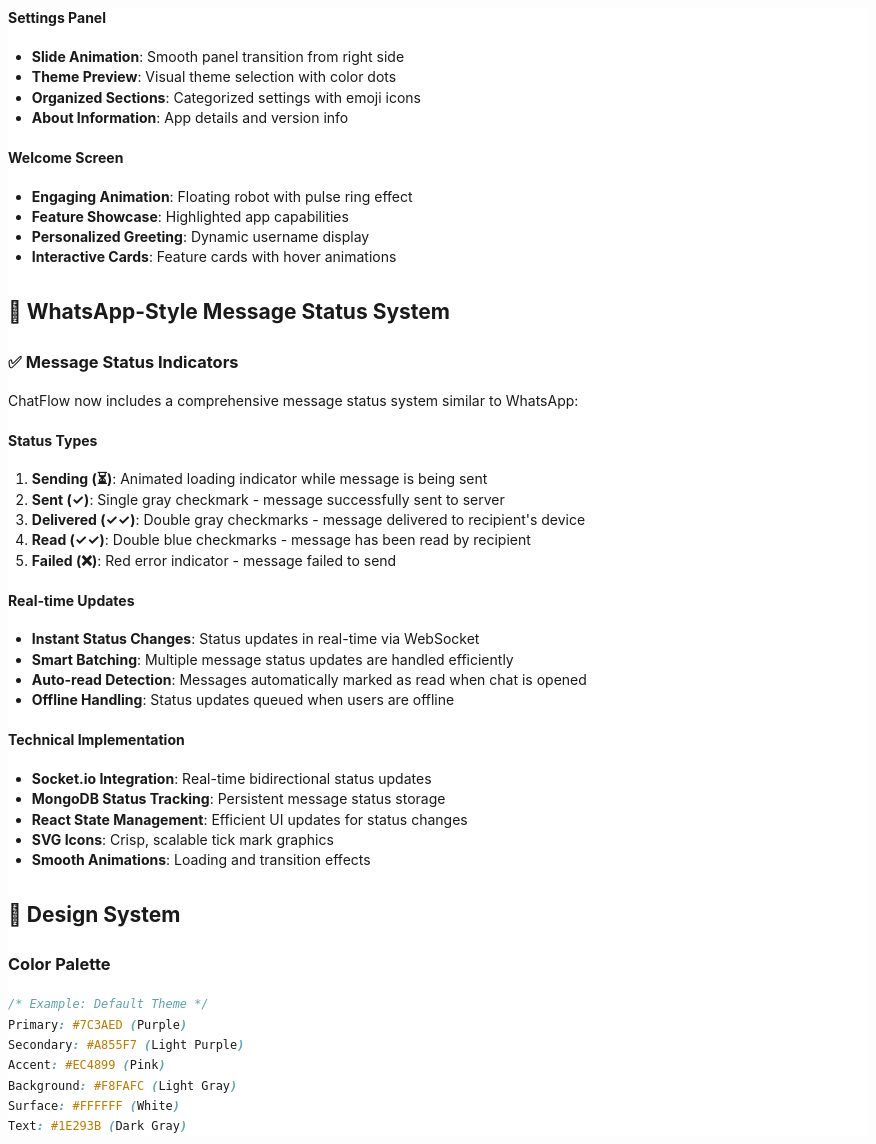 #### Settings Panel
- **Slide Animation**: Smooth panel transition from right side
- **Theme Preview**: Visual theme selection with color dots
- **Organized Sections**: Categorized settings with emoji icons
- **About Information**: App details and version info

#### Welcome Screen
- **Engaging Animation**: Floating robot with pulse ring effect
- **Feature Showcase**: Highlighted app capabilities
- **Personalized Greeting**: Dynamic username display
- **Interactive Cards**: Feature cards with hover animations

## 📱 WhatsApp-Style Message Status System

### ✅ Message Status Indicators
ChatFlow now includes a comprehensive message status system similar to WhatsApp:

#### Status Types
1. **Sending (⏳)**: Animated loading indicator while message is being sent
2. **Sent (✓)**: Single gray checkmark - message successfully sent to server
3. **Delivered (✓✓)**: Double gray checkmarks - message delivered to recipient's device
4. **Read (✓✓)**: Double blue checkmarks - message has been read by recipient
5. **Failed (❌)**: Red error indicator - message failed to send

#### Real-time Updates
- **Instant Status Changes**: Status updates in real-time via WebSocket
- **Smart Batching**: Multiple message status updates are handled efficiently
- **Auto-read Detection**: Messages automatically marked as read when chat is opened
- **Offline Handling**: Status updates queued when users are offline

#### Technical Implementation
- **Socket.io Integration**: Real-time bidirectional status updates
- **MongoDB Status Tracking**: Persistent message status storage
- **React State Management**: Efficient UI updates for status changes
- **SVG Icons**: Crisp, scalable tick mark graphics
- **Smooth Animations**: Loading and transition effects

## 🎨 Design System

### Color Palette
```css
/* Example: Default Theme */
Primary: #7C3AED (Purple)
Secondary: #A855F7 (Light Purple)
Accent: #EC4899 (Pink)
Background: #F8FAFC (Light Gray)
Surface: #FFFFFF (White)
Text: #1E293B (Dark Gray)
```
